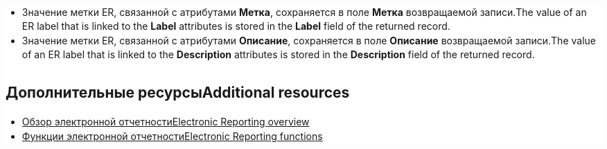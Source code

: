 - <span data-ttu-id="249b7-242">Значение метки ER, связанной с атрибутами **Метка**, сохраняется в поле **Метка** возвращаемой записи.</span><span class="sxs-lookup"><span data-stu-id="249b7-242">The value of an ER label that is linked to the **Label** attributes is stored in the **Label** field of the returned record.</span></span>
- <span data-ttu-id="249b7-243">Значение метки ER, связанной с атрибутами **Описание**, сохраняется в поле **Описание** возвращаемой записи.</span><span class="sxs-lookup"><span data-stu-id="249b7-243">The value of an ER label that is linked to the **Description** attributes is stored in the **Description** field of the returned record.</span></span>

## <a name="additional-resources"></a><span data-ttu-id="249b7-244">Дополнительные ресурсы</span><span class="sxs-lookup"><span data-stu-id="249b7-244">Additional resources</span></span>

- [<span data-ttu-id="249b7-245">Обзор электронной отчетности</span><span class="sxs-lookup"><span data-stu-id="249b7-245">Electronic Reporting overview</span></span>](general-electronic-reporting.md)
- [<span data-ttu-id="249b7-246">Функции электронной отчетности</span><span class="sxs-lookup"><span data-stu-id="249b7-246">Electronic Reporting functions</span></span>](er-formula-language.md#functions)
